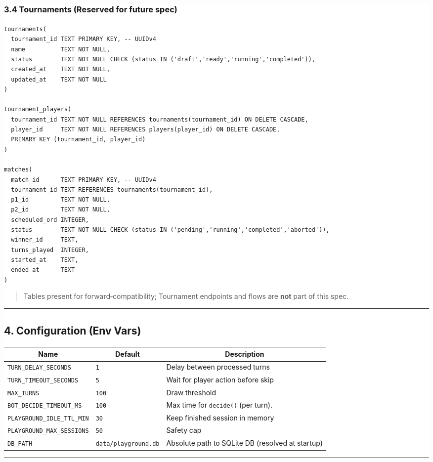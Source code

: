 ### 3.4 Tournaments (Reserved for future spec)

```
tournaments(
  tournament_id TEXT PRIMARY KEY, -- UUIDv4
  name          TEXT NOT NULL,
  status        TEXT NOT NULL CHECK (status IN ('draft','ready','running','completed')),
  created_at    TEXT NOT NULL,
  updated_at    TEXT NOT NULL
)

tournament_players(
  tournament_id TEXT NOT NULL REFERENCES tournaments(tournament_id) ON DELETE CASCADE,
  player_id     TEXT NOT NULL REFERENCES players(player_id) ON DELETE CASCADE,
  PRIMARY KEY (tournament_id, player_id)
)

matches(
  match_id      TEXT PRIMARY KEY, -- UUIDv4
  tournament_id TEXT REFERENCES tournaments(tournament_id),
  p1_id         TEXT NOT NULL,
  p2_id         TEXT NOT NULL,
  scheduled_ord INTEGER,
  status        TEXT NOT NULL CHECK (status IN ('pending','running','completed','aborted')),
  winner_id     TEXT,
  turns_played  INTEGER,
  started_at    TEXT,
  ended_at      TEXT
)
```

> Tables present for forward‑compatibility; Tournament endpoints and flows are **not** part of this spec.

---

## 4. Configuration (Env Vars)

| Name                      | Default              | Description                                      |
| ------------------------- | -------------------- | ------------------------------------------------ |
| `TURN_DELAY_SECONDS`      | `1`                  | Delay between processed turns                    |
| `TURN_TIMEOUT_SECONDS`    | `5`                  | Wait for player action before skip               |
| `MAX_TURNS`               | `100`                | Draw threshold                                   |
| `BOT_DECIDE_TIMEOUT_MS`   | `100`                | Max time for `decide()` (per turn).              |
| `PLAYGROUND_IDLE_TTL_MIN` | `30`                 | Keep finished session in memory                  |
| `PLAYGROUND_MAX_SESSIONS` | `50`                 | Safety cap                                       |
| `DB_PATH`                 | `data/playground.db` | Absolute path to SQLite DB (resolved at startup) |

---
